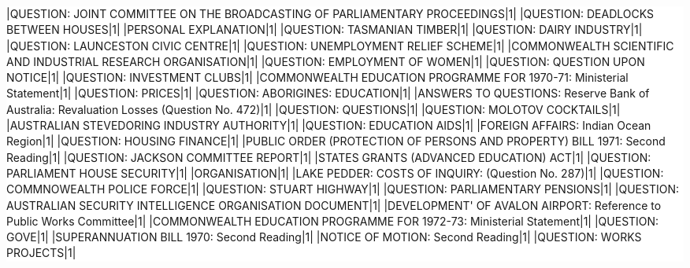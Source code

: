 |QUESTION: JOINT COMMITTEE ON THE BROADCASTING OF PARLIAMENTARY PROCEEDINGS|1|
|QUESTION: DEADLOCKS BETWEEN HOUSES|1|
|PERSONAL EXPLANATION|1|
|QUESTION: TASMANIAN TIMBER|1|
|QUESTION: DAIRY INDUSTRY|1|
|QUESTION: LAUNCESTON CIVIC CENTRE|1|
|QUESTION: UNEMPLOYMENT RELIEF SCHEME|1|
|COMMONWEALTH SCIENTIFIC AND INDUSTRIAL RESEARCH ORGANISATION|1|
|QUESTION: EMPLOYMENT OF WOMEN|1|
|QUESTION: QUESTION UPON NOTICE|1|
|QUESTION: INVESTMENT CLUBS|1|
|COMMONWEALTH EDUCATION PROGRAMME FOR 1970-71: Ministerial Statement|1|
|QUESTION: PRICES|1|
|QUESTION: ABORIGINES: EDUCATION|1|
|ANSWERS TO QUESTIONS: Reserve Bank of Australia: Revaluation Losses (Question No. 472)|1|
|QUESTION: QUESTIONS|1|
|QUESTION: MOLOTOV COCKTAILS|1|
|AUSTRALIAN STEVEDORING INDUSTRY AUTHORITY|1|
|QUESTION: EDUCATION AIDS|1|
|FOREIGN AFFAIRS: Indian Ocean Region|1|
|QUESTION: HOUSING FINANCE|1|
|PUBLIC ORDER (PROTECTION OF PERSONS AND PROPERTY) BILL 1971: Second Reading|1|
|QUESTION: JACKSON COMMITTEE REPORT|1|
|STATES GRANTS (ADVANCED EDUCATION) ACT|1|
|QUESTION: PARLIAMENT HOUSE SECURITY|1|
|ORGANISATION|1|
|LAKE PEDDER: COSTS OF INQUIRY: (Question No. 287)|1|
|QUESTION: COMMNOWEALTH POLICE FORCE|1|
|QUESTION: STUART HIGHWAY|1|
|QUESTION: PARLIAMENTARY PENSIONS|1|
|QUESTION: AUSTRALIAN SECURITY INTELLIGENCE ORGANISATION  DOCUMENT|1|
|DEVELOPMENT' OF AVALON AIRPORT: Reference to Public Works Committee|1|
|COMMONWEALTH EDUCATION PROGRAMME FOR 1972-73: Ministerial Statement|1|
|QUESTION: GOVE|1|
|SUPERANNUATION BILL 1970: Second Reading|1|
|NOTICE OF MOTION: Second Reading|1|
|QUESTION: WORKS PROJECTS|1|